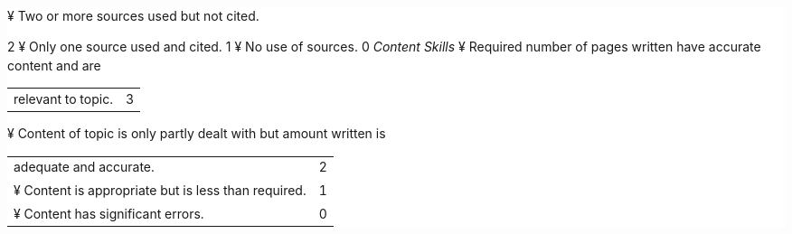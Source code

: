 ¥ Two or more sources used but not cited.
</td>
<td>
2
</td>
</tr>
<tr>
<td>
¥ Only one source used and cited.
</td>
<td>
1
</td>
</tr>
<tr>
<td>
¥ No use of sources.
</td>
<td>
0
</td>
</tr>
</table>
<i>
Content Skills
</i>
¥ Required number of pages written have accurate content and are
<table border="0">
<tr>
<td>
relevant to topic.
</td>
<td>
3
</td>
</tr>
</table>
¥ Content of topic is only partly dealt with but amount written is
<table border="0">
<tr>
<td>
adequate and accurate.
</td>
<td>
2
</td>
</tr>
<tr>
<td>
¥ Content is appropriate but is less than required.
</td>
<td>
1
</td>
</tr>
<tr>
<td>
¥ Content has significant errors.
</td>
<td>
0
</td>
</tr>
</table>